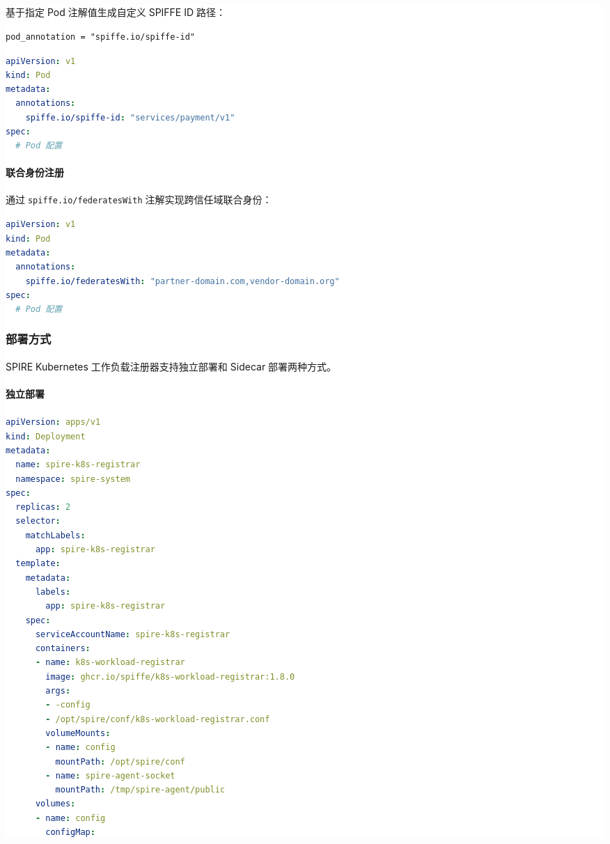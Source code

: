 基于指定 Pod 注解值生成自定义 SPIFFE ID 路径：

```hcl
pod_annotation = "spiffe.io/spiffe-id"
```

```yaml
apiVersion: v1
kind: Pod
metadata:
  annotations:
    spiffe.io/spiffe-id: "services/payment/v1"
spec:
  # Pod 配置
```

#### 联合身份注册

通过 `spiffe.io/federatesWith` 注解实现跨信任域联合身份：

```yaml
apiVersion: v1
kind: Pod
metadata:
  annotations:
    spiffe.io/federatesWith: "partner-domain.com,vendor-domain.org"
spec:
  # Pod 配置
```

### 部署方式

SPIRE Kubernetes 工作负载注册器支持独立部署和 Sidecar 部署两种方式。

#### 独立部署

```yaml
apiVersion: apps/v1
kind: Deployment
metadata:
  name: spire-k8s-registrar
  namespace: spire-system
spec:
  replicas: 2
  selector:
    matchLabels:
      app: spire-k8s-registrar
  template:
    metadata:
      labels:
        app: spire-k8s-registrar
    spec:
      serviceAccountName: spire-k8s-registrar
      containers:
      - name: k8s-workload-registrar
        image: ghcr.io/spiffe/k8s-workload-registrar:1.8.0
        args:
        - -config
        - /opt/spire/conf/k8s-workload-registrar.conf
        volumeMounts:
        - name: config
          mountPath: /opt/spire/conf
        - name: spire-agent-socket
          mountPath: /tmp/spire-agent/public
      volumes:
      - name: config
        configMap:
```